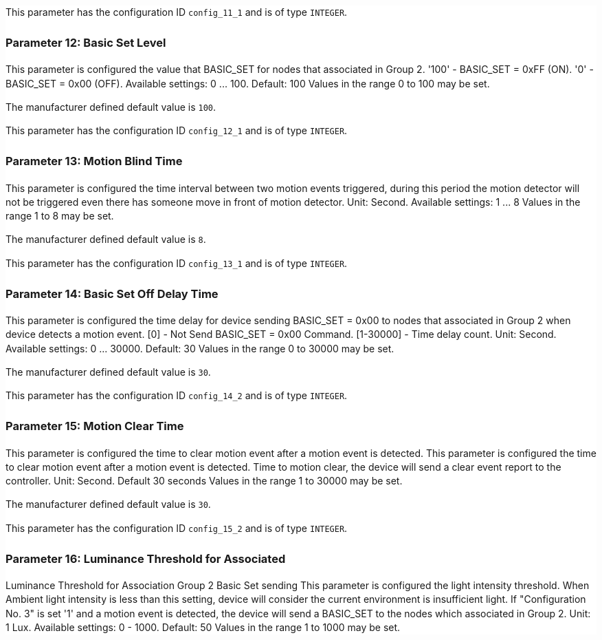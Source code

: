 This parameter has the configuration ID ```config_11_1``` and is of type ```INTEGER```.


### Parameter 12: Basic Set Level


This parameter is configured the value that BASIC\_SET for nodes that associated in Group 2. '100' - BASIC\_SET = 0xFF (ON). '0' - BASIC_SET = 0x00 (OFF). Available settings: 0 ... 100. Default: 100
Values in the range 0 to 100 may be set.

The manufacturer defined default value is ```100```.

This parameter has the configuration ID ```config_12_1``` and is of type ```INTEGER```.


### Parameter 13: Motion Blind Time


This parameter is configured the time interval between two motion events triggered, during this period the motion detector will not be triggered even there has someone move in front of motion detector. Unit: Second. Available settings: 1 ... 8
Values in the range 1 to 8 may be set.

The manufacturer defined default value is ```8```.

This parameter has the configuration ID ```config_13_1``` and is of type ```INTEGER```.


### Parameter 14: Basic Set Off Delay Time


This parameter is configured the time delay for device sending BASIC\_SET = 0x00 to nodes that associated in Group 2 when device detects a motion event. [0] - Not Send BASIC\_SET = 0x00 Command. [1-30000] - Time delay count. Unit: Second. Available settings: 0 ... 30000. Default: 30
Values in the range 0 to 30000 may be set.

The manufacturer defined default value is ```30```.

This parameter has the configuration ID ```config_14_2``` and is of type ```INTEGER```.


### Parameter 15: Motion Clear Time

This parameter is configured the time to clear motion event after a motion event is detected.
This parameter is configured the time to clear motion event after a motion event is detected. Time to motion clear, the device will send a clear event report to the controller. Unit: Second. Default 30 seconds
Values in the range 1 to 30000 may be set.

The manufacturer defined default value is ```30```.

This parameter has the configuration ID ```config_15_2``` and is of type ```INTEGER```.


### Parameter 16: Luminance Threshold for Associated

Luminance Threshold for Association Group 2 Basic Set sending
This parameter is configured the light intensity threshold. When Ambient light intensity is less than this setting, device will consider the current environment is insufficient light. If "Configuration No. 3" is set '1' and a motion event is detected, the device will send a BASIC_SET to the nodes which associated in Group 2. Unit: 1 Lux. Available settings: 0 - 1000. Default: 50
Values in the range 1 to 1000 may be set.
